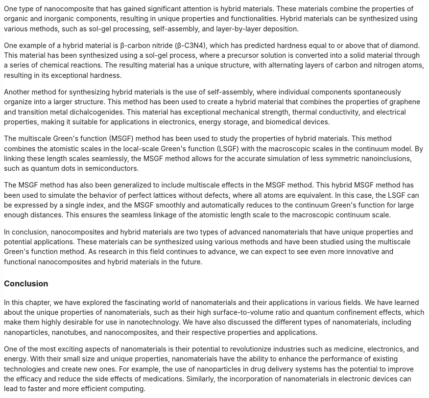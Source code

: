 One type of nanocomposite that has gained significant attention is hybrid materials. These materials combine the properties of organic and inorganic components, resulting in unique properties and functionalities. Hybrid materials can be synthesized using various methods, such as sol-gel processing, self-assembly, and layer-by-layer deposition.



One example of a hybrid material is β-carbon nitride (β-C3N4), which has predicted hardness equal to or above that of diamond. This material has been synthesized using a sol-gel process, where a precursor solution is converted into a solid material through a series of chemical reactions. The resulting material has a unique structure, with alternating layers of carbon and nitrogen atoms, resulting in its exceptional hardness.



Another method for synthesizing hybrid materials is the use of self-assembly, where individual components spontaneously organize into a larger structure. This method has been used to create a hybrid material that combines the properties of graphene and transition metal dichalcogenides. This material has exceptional mechanical strength, thermal conductivity, and electrical properties, making it suitable for applications in electronics, energy storage, and biomedical devices.



The multiscale Green's function (MSGF) method has been used to study the properties of hybrid materials. This method combines the atomistic scales in the local-scale Green's function (LSGF) with the macroscopic scales in the continuum model. By linking these length scales seamlessly, the MSGF method allows for the accurate simulation of less symmetric nanoinclusions, such as quantum dots in semiconductors.



The MSGF method has also been generalized to include multiscale effects in the MSGF method. This hybrid MSGF method has been used to simulate the behavior of perfect lattices without defects, where all atoms are equivalent. In this case, the LSGF can be expressed by a single index, and the MSGF smoothly and automatically reduces to the continuum Green's function for large enough distances. This ensures the seamless linkage of the atomistic length scale to the macroscopic continuum scale.



In conclusion, nanocomposites and hybrid materials are two types of advanced nanomaterials that have unique properties and potential applications. These materials can be synthesized using various methods and have been studied using the multiscale Green's function method. As research in this field continues to advance, we can expect to see even more innovative and functional nanocomposites and hybrid materials in the future.





### Conclusion

In this chapter, we have explored the fascinating world of nanomaterials and their applications in various fields. We have learned about the unique properties of nanomaterials, such as their high surface-to-volume ratio and quantum confinement effects, which make them highly desirable for use in nanotechnology. We have also discussed the different types of nanomaterials, including nanoparticles, nanotubes, and nanocomposites, and their respective properties and applications.



One of the most exciting aspects of nanomaterials is their potential to revolutionize industries such as medicine, electronics, and energy. With their small size and unique properties, nanomaterials have the ability to enhance the performance of existing technologies and create new ones. For example, the use of nanoparticles in drug delivery systems has the potential to improve the efficacy and reduce the side effects of medications. Similarly, the incorporation of nanomaterials in electronic devices can lead to faster and more efficient computing.
